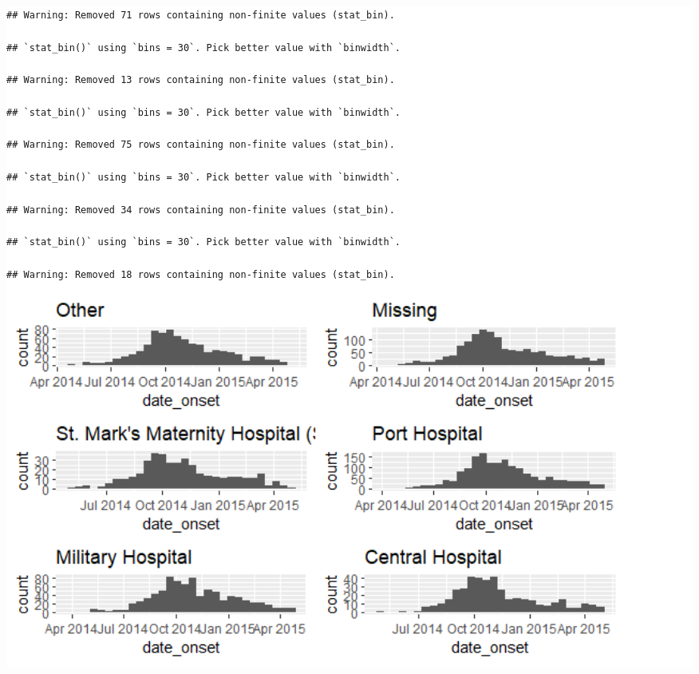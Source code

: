     ## Warning: Removed 71 rows containing non-finite values (stat_bin).

    ## `stat_bin()` using `bins = 30`. Pick better value with `binwidth`.

    ## Warning: Removed 13 rows containing non-finite values (stat_bin).

    ## `stat_bin()` using `bins = 30`. Pick better value with `binwidth`.

    ## Warning: Removed 75 rows containing non-finite values (stat_bin).

    ## `stat_bin()` using `bins = 30`. Pick better value with `binwidth`.

    ## Warning: Removed 34 rows containing non-finite values (stat_bin).

    ## `stat_bin()` using `bins = 30`. Pick better value with `binwidth`.

    ## Warning: Removed 18 rows containing non-finite values (stat_bin).

<img src="Iteration_loops_list_files/figure-gfm/unnamed-chunk-18-1.png" width="90%" />
